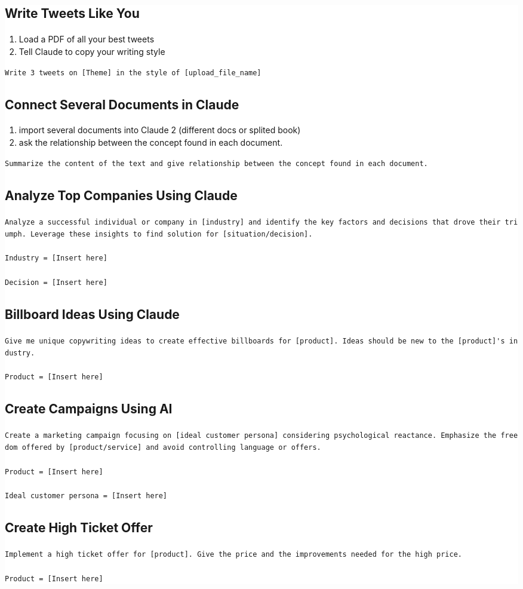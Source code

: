 ## Write Tweets Like You

1) Load a PDF of all your best tweets
2) Tell Claude to copy your writing style

```
Write 3 tweets on [Theme] in the style of [upload_file_name]
```

## Connect Several Documents in Claude

1) import several documents into Claude 2 (different docs or splited book)
2) ask the relationship between the concept found in each document.

```
Summarize the content of the text and give relationship between the concept found in each document.
```

## Analyze Top Companies Using Claude
```
Analyze a successful individual or company in [industry] and identify the key factors and decisions that drove their triumph. Leverage these insights to find solution for [situation/decision].

Industry = [Insert here]

Decision = [Insert here]
```

## Billboard Ideas Using Claude
```
Give me unique copywriting ideas to create effective billboards for [product]. Ideas should be new to the [product]'s industry.

Product = [Insert here]
```

## Create Campaigns Using AI
```
Create a marketing campaign focusing on [ideal customer persona] considering psychological reactance. Emphasize the freedom offered by [product/service] and avoid controlling language or offers.

Product = [Insert here]

Ideal customer persona = [Insert here]
```

## Create High Ticket Offer
```
Implement a high ticket offer for [product]. Give the price and the improvements needed for the high price.

Product = [Insert here]
```
